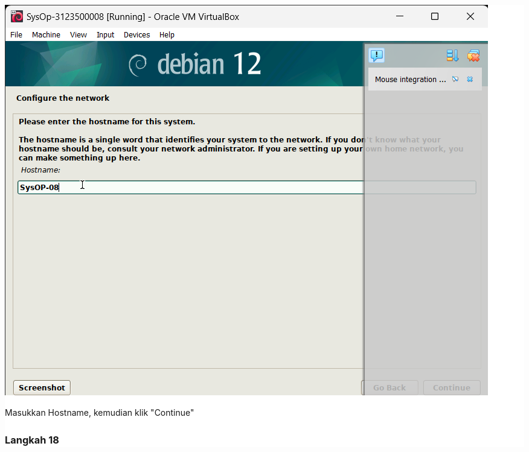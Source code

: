![App Screenshot](https://github.com/maulaasn/SysOp-3123500008/blob/main/Week-1/img/16.png?raw=true)

Masukkan Hostname, kemudian klik "Continue"

### Langkah 18

